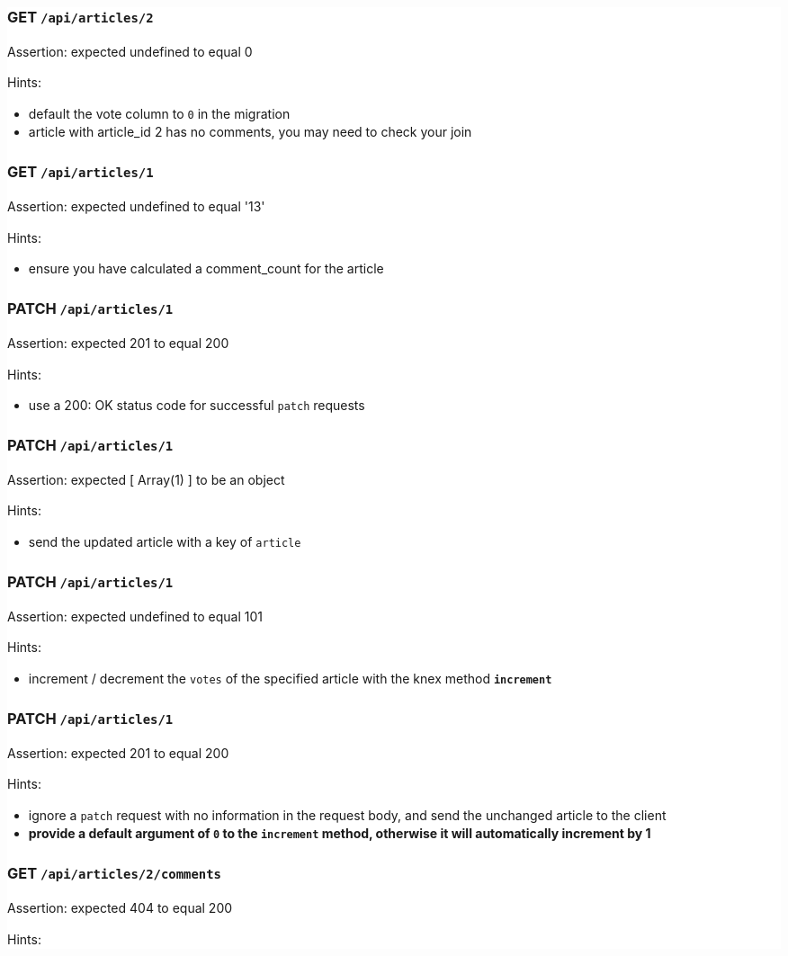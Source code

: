 ### GET `/api/articles/2`

Assertion: expected undefined to equal 0

Hints:

- default the vote column to `0` in the migration
- article with article_id 2 has no comments, you may need to check your join

### GET `/api/articles/1`

Assertion: expected undefined to equal '13'

Hints:

- ensure you have calculated a comment_count for the article

### PATCH `/api/articles/1`

Assertion: expected 201 to equal 200

Hints:

- use a 200: OK status code for successful `patch` requests

### PATCH `/api/articles/1`

Assertion: expected [ Array(1) ] to be an object

Hints:

- send the updated article with a key of `article`

### PATCH `/api/articles/1`

Assertion: expected undefined to equal 101

Hints:

- increment / decrement the `votes` of the specified article with the knex method **`increment`**

### PATCH `/api/articles/1`

Assertion: expected 201 to equal 200

Hints:

- ignore a `patch` request with no information in the request body, and send the unchanged article to the client
- **provide a default argument of `0` to the `increment` method, otherwise it will automatically increment by 1**

### GET `/api/articles/2/comments`

Assertion: expected 404 to equal 200

Hints:
